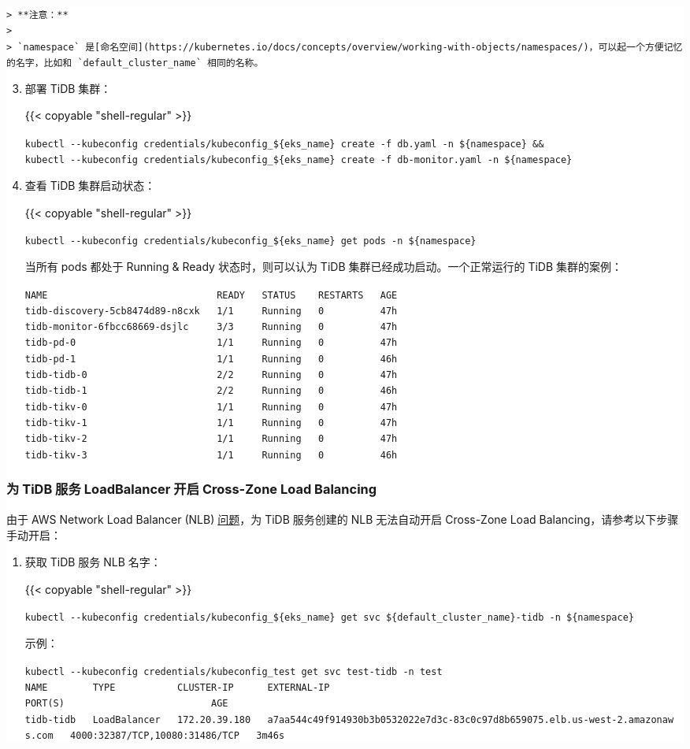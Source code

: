     > **注意：**
    >
    > `namespace` 是[命名空间](https://kubernetes.io/docs/concepts/overview/working-with-objects/namespaces/)，可以起一个方便记忆的名字，比如和 `default_cluster_name` 相同的名称。

3. 部署 TiDB 集群：

    {{< copyable "shell-regular" >}}

    ```shell
    kubectl --kubeconfig credentials/kubeconfig_${eks_name} create -f db.yaml -n ${namespace} &&
    kubectl --kubeconfig credentials/kubeconfig_${eks_name} create -f db-monitor.yaml -n ${namespace}
    ```

4. 查看 TiDB 集群启动状态：

    {{< copyable "shell-regular" >}}

    ```shell
    kubectl --kubeconfig credentials/kubeconfig_${eks_name} get pods -n ${namespace}
    ```
   
    当所有 pods 都处于 Running & Ready 状态时，则可以认为 TiDB 集群已经成功启动。一个正常运行的 TiDB 集群的案例：
    
    ```
    NAME                              READY   STATUS    RESTARTS   AGE
    tidb-discovery-5cb8474d89-n8cxk   1/1     Running   0          47h
    tidb-monitor-6fbcc68669-dsjlc     3/3     Running   0          47h
    tidb-pd-0                         1/1     Running   0          47h
    tidb-pd-1                         1/1     Running   0          46h
    tidb-tidb-0                       2/2     Running   0          47h
    tidb-tidb-1                       2/2     Running   0          46h
    tidb-tikv-0                       1/1     Running   0          47h
    tidb-tikv-1                       1/1     Running   0          47h
    tidb-tikv-2                       1/1     Running   0          47h
    tidb-tikv-3                       1/1     Running   0          46h
    ```

### 为 TiDB 服务 LoadBalancer 开启 Cross-Zone Load Balancing

由于 AWS Network Load Balancer (NLB) [问题](https://github.com/kubernetes/kubernetes/issues/82595)，为 TiDB 服务创建的 NLB 无法自动开启 Cross-Zone Load Balancing，请参考以下步骤手动开启：

1. 获取 TiDB 服务 NLB 名字：

    {{< copyable "shell-regular" >}}

    ```shell
    kubectl --kubeconfig credentials/kubeconfig_${eks_name} get svc ${default_cluster_name}-tidb -n ${namespace}
    ```

    示例：

    ```
    kubectl --kubeconfig credentials/kubeconfig_test get svc test-tidb -n test
    NAME        TYPE           CLUSTER-IP      EXTERNAL-IP                                                                     PORT(S)                          AGE
    tidb-tidb   LoadBalancer   172.20.39.180   a7aa544c49f914930b3b0532022e7d3c-83c0c97d8b659075.elb.us-west-2.amazonaws.com   4000:32387/TCP,10080:31486/TCP   3m46s
    ```
